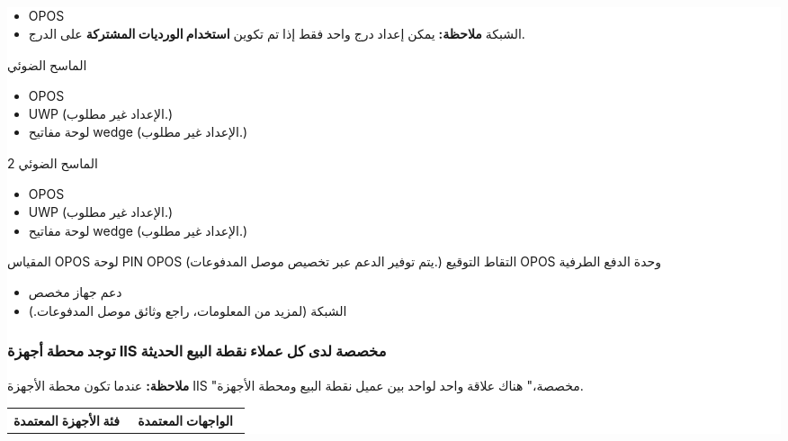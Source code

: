 <td><ul>
<li>OPOS</li>
<li>الشبكة <strong>ملاحظة:</strong> يمكن إعداد درج واحد فقط إذا تم تكوين <strong>استخدام الورديات المشتركة</strong> على الدرج.</li>
</ul></td>
</tr>
<tr class="even">
<td>الماسح الضوئي</td>
<td><ul>
<li>OPOS</li>
<li>UWP (الإعداد غير مطلوب.)</li>
<li>لوحة مفاتيح wedge (الإعداد غير مطلوب.)</li>
</ul></td>
</tr>
<tr class="odd">
<td>الماسح الضوئي 2</td>
<td><ul>
<li>OPOS</li>
<li>UWP (الإعداد غير مطلوب.)</li>
<li>لوحة مفاتيح wedge (الإعداد غير مطلوب.)</li>
</ul></td>
</tr>
<tr class="even">
<td>المقياس</td>
<td>OPOS</td>
</tr>
<tr class="odd">
<td>لوحة PIN</td>
<td>OPOS (يتم توفير الدعم عبر تخصيص موصل المدفوعات‬.)</td>
</tr>
<tr class="even">
<td>التقاط التوقيع</td>
<td>OPOS</td>
</tr>
<tr class="odd">
<td>وحدة الدفع الطرفية </td>
<td><ul>
<li>دعم جهاز مخصص</li>
<li>الشبكة (لمزيد من المعلومات، راجع وثائق موصل المدفوعات‬.)</li>
</ul></td>
</tr>
</tbody>
</table>

### <a name="all-modern-pos-clients-that-have-a-dedicated-iis-hardware-station"></a>توجد محطة أجهزة IIS مخصصة لدى كل عملاء نقطة البيع الحديثة

**ملاحظة:** عندما تكون محطة الأجهزة IIS "مخصصة،" هناك علاقة واحد لواحد بين عميل نقطة البيع ومحطة الأجهزة.

<table>
<colgroup>
<col width="50%" />
<col width="50%" />
</colgroup>
<thead>
<tr class="header">
<th>فئة الأجهزة المعتمدة</th>
<th>الواجهات المعتمدة</th>
</tr>
</thead>
<tbody>
<tr class="odd">